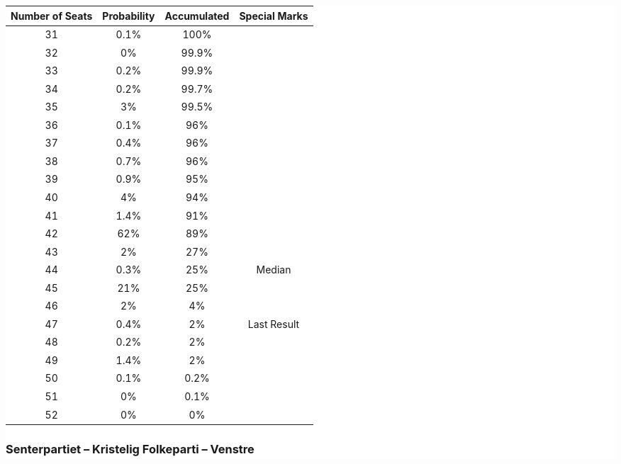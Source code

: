 | Number of Seats | Probability | Accumulated | Special Marks |
|:---------------:|:-----------:|:-----------:|:-------------:|
| 31 | 0.1% | 100% |  |
| 32 | 0% | 99.9% |  |
| 33 | 0.2% | 99.9% |  |
| 34 | 0.2% | 99.7% |  |
| 35 | 3% | 99.5% |  |
| 36 | 0.1% | 96% |  |
| 37 | 0.4% | 96% |  |
| 38 | 0.7% | 96% |  |
| 39 | 0.9% | 95% |  |
| 40 | 4% | 94% |  |
| 41 | 1.4% | 91% |  |
| 42 | 62% | 89% |  |
| 43 | 2% | 27% |  |
| 44 | 0.3% | 25% | Median |
| 45 | 21% | 25% |  |
| 46 | 2% | 4% |  |
| 47 | 0.4% | 2% | Last Result |
| 48 | 0.2% | 2% |  |
| 49 | 1.4% | 2% |  |
| 50 | 0.1% | 0.2% |  |
| 51 | 0% | 0.1% |  |
| 52 | 0% | 0% |  |

### Senterpartiet – Kristelig Folkeparti – Venstre
